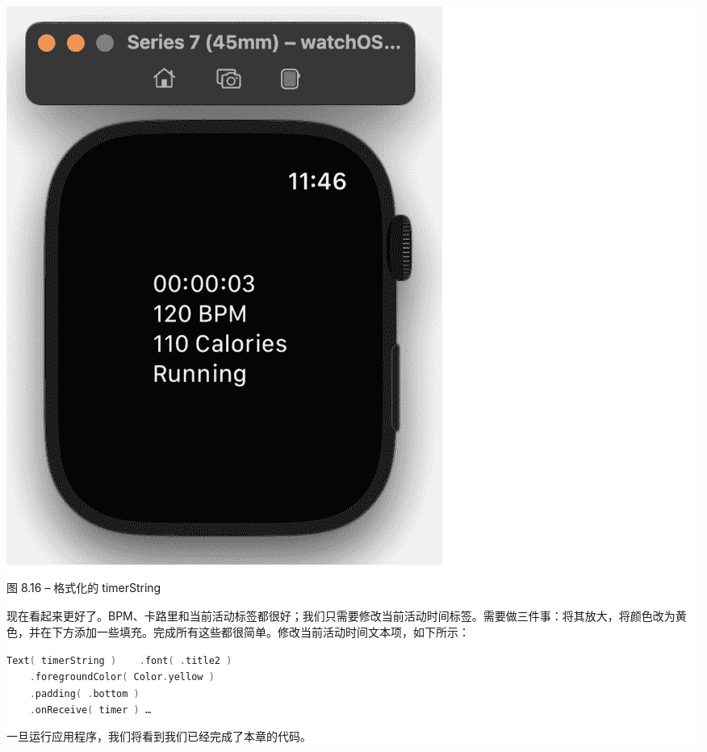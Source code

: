![图 8.16 – 格式化的 time﻿rString](img/B18783_08_016.jpg)

图 8.16 – 格式化的 timerString

现在看起来更好了。BPM、卡路里和当前活动标签都很好；我们只需要修改当前活动时间标签。需要做三件事：将其放大，将颜色改为黄色，并在下方添加一些填充。完成所有这些都很简单。修改当前活动时间文本项，如下所示：

```swift
Text( timerString )    .font( .title2 )
    .foregroundColor( Color.yellow )
    .padding( .bottom )
    .onReceive( timer ) …
```

一旦运行应用程序，我们将看到我们已经完成了本章的代码。
